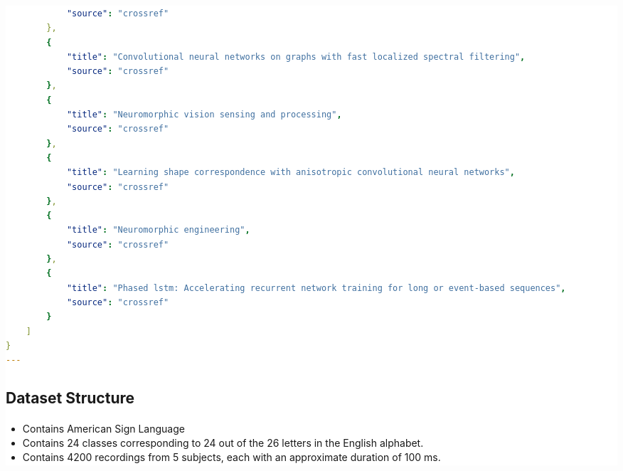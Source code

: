 ```yaml
            "source": "crossref"
        },
        {
            "title": "Convolutional neural networks on graphs with fast localized spectral filtering",
            "source": "crossref"
        },
        {
            "title": "Neuromorphic vision sensing and processing",
            "source": "crossref"
        },
        {
            "title": "Learning shape correspondence with anisotropic convolutional neural networks",
            "source": "crossref"
        },
        {
            "title": "Neuromorphic engineering",
            "source": "crossref"
        },
        {
            "title": "Phased lstm: Accelerating recurrent network training for long or event-based sequences",
            "source": "crossref"
        }
    ]
}
---
```




## Dataset Structure

- Contains American Sign Language
- Contains 24 classes corresponding to 24 out of the 26 letters in the English alphabet. 
- Contains 4200 recordings from 5 subjects, each with an approximate duration of 100 ms.